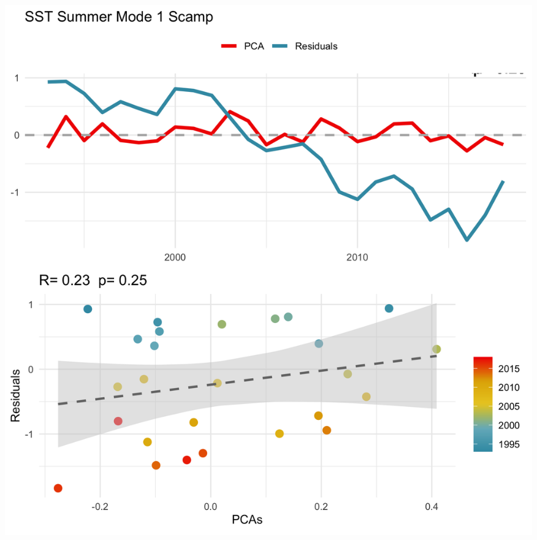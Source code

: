 <p><img src="../images/CorrelationEOFSeason/ScampSSTSummerMode1.png"
data-fig.extended="false" /></p>
</div></td>
<td style="text-align: center;"><div width="50.0%"
data-layout-align="center">